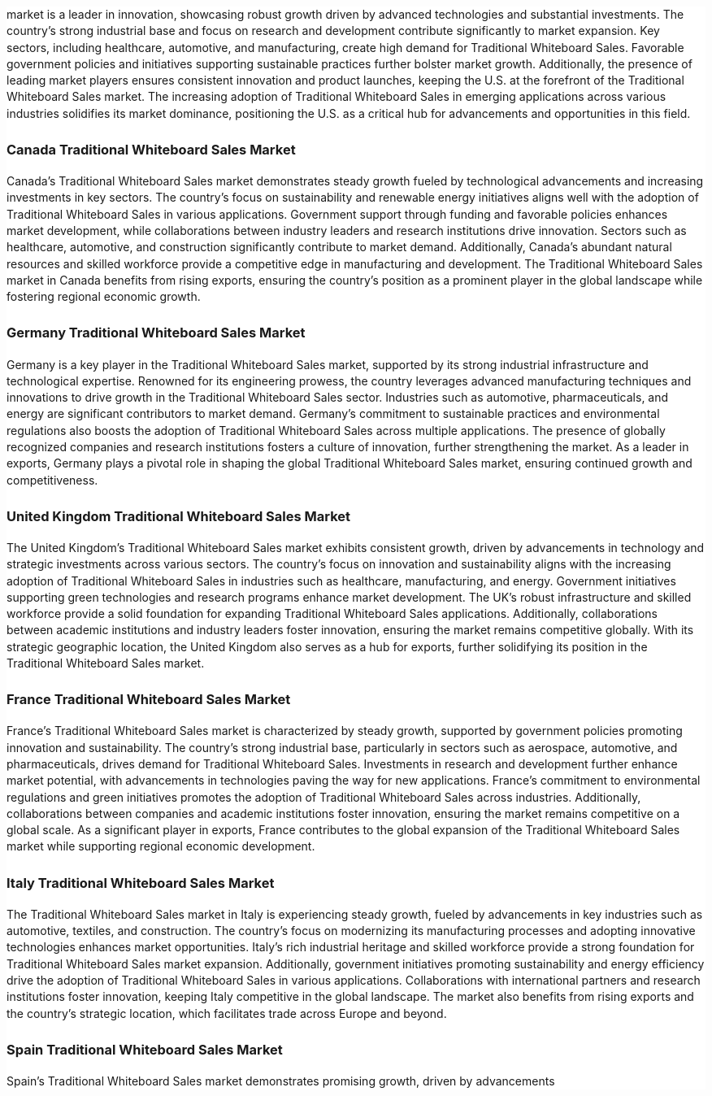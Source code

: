 market is a leader in innovation, showcasing robust growth driven by advanced technologies and substantial investments. The country&rsquo;s strong industrial base and focus on research and development contribute significantly to market expansion. Key sectors, including healthcare, automotive, and manufacturing, create high demand for Traditional Whiteboard Sales. Favorable government policies and initiatives supporting sustainable practices further bolster market growth. Additionally, the presence of leading market players ensures consistent innovation and product launches, keeping the U.S. at the forefront of the Traditional Whiteboard Sales market. The increasing adoption of Traditional Whiteboard Sales in emerging applications across various industries solidifies its market dominance, positioning the U.S. as a critical hub for advancements and opportunities in this field.</p><h3>Canada Traditional Whiteboard Sales Market</h3><p>Canada&rsquo;s Traditional Whiteboard Sales market demonstrates steady growth fueled by technological advancements and increasing investments in key sectors. The country&rsquo;s focus on sustainability and renewable energy initiatives aligns well with the adoption of Traditional Whiteboard Sales in various applications. Government support through funding and favorable policies enhances market development, while collaborations between industry leaders and research institutions drive innovation. Sectors such as healthcare, automotive, and construction significantly contribute to market demand. Additionally, Canada&rsquo;s abundant natural resources and skilled workforce provide a competitive edge in manufacturing and development. The Traditional Whiteboard Sales market in Canada benefits from rising exports, ensuring the country&rsquo;s position as a prominent player in the global landscape while fostering regional economic growth.</p><h3>Germany Traditional Whiteboard Sales Market</h3><p>Germany is a key player in the Traditional Whiteboard Sales market, supported by its strong industrial infrastructure and technological expertise. Renowned for its engineering prowess, the country leverages advanced manufacturing techniques and innovations to drive growth in the Traditional Whiteboard Sales sector. Industries such as automotive, pharmaceuticals, and energy are significant contributors to market demand. Germany&rsquo;s commitment to sustainable practices and environmental regulations also boosts the adoption of Traditional Whiteboard Sales across multiple applications. The presence of globally recognized companies and research institutions fosters a culture of innovation, further strengthening the market. As a leader in exports, Germany plays a pivotal role in shaping the global Traditional Whiteboard Sales market, ensuring continued growth and competitiveness.</p><h3>United Kingdom Traditional Whiteboard Sales Market</h3><p>The United Kingdom&rsquo;s Traditional Whiteboard Sales market exhibits consistent growth, driven by advancements in technology and strategic investments across various sectors. The country&rsquo;s focus on innovation and sustainability aligns with the increasing adoption of Traditional Whiteboard Sales in industries such as healthcare, manufacturing, and energy. Government initiatives supporting green technologies and research programs enhance market development. The UK&rsquo;s robust infrastructure and skilled workforce provide a solid foundation for expanding Traditional Whiteboard Sales applications. Additionally, collaborations between academic institutions and industry leaders foster innovation, ensuring the market remains competitive globally. With its strategic geographic location, the United Kingdom also serves as a hub for exports, further solidifying its position in the Traditional Whiteboard Sales market.</p><h3>France Traditional Whiteboard Sales Market</h3><p>France&rsquo;s Traditional Whiteboard Sales market is characterized by steady growth, supported by government policies promoting innovation and sustainability. The country&rsquo;s strong industrial base, particularly in sectors such as aerospace, automotive, and pharmaceuticals, drives demand for Traditional Whiteboard Sales. Investments in research and development further enhance market potential, with advancements in technologies paving the way for new applications. France&rsquo;s commitment to environmental regulations and green initiatives promotes the adoption of Traditional Whiteboard Sales across industries. Additionally, collaborations between companies and academic institutions foster innovation, ensuring the market remains competitive on a global scale. As a significant player in exports, France contributes to the global expansion of the Traditional Whiteboard Sales market while supporting regional economic development.</p><h3>Italy Traditional Whiteboard Sales Market</h3><p>The Traditional Whiteboard Sales market in Italy is experiencing steady growth, fueled by advancements in key industries such as automotive, textiles, and construction. The country&rsquo;s focus on modernizing its manufacturing processes and adopting innovative technologies enhances market opportunities. Italy&rsquo;s rich industrial heritage and skilled workforce provide a strong foundation for Traditional Whiteboard Sales market expansion. Additionally, government initiatives promoting sustainability and energy efficiency drive the adoption of Traditional Whiteboard Sales in various applications. Collaborations with international partners and research institutions foster innovation, keeping Italy competitive in the global landscape. The market also benefits from rising exports and the country&rsquo;s strategic location, which facilitates trade across Europe and beyond.</p><h3>Spain Traditional Whiteboard Sales Market</h3><p>Spain&rsquo;s Traditional Whiteboard Sales market demonstrates promising growth, driven by advancements